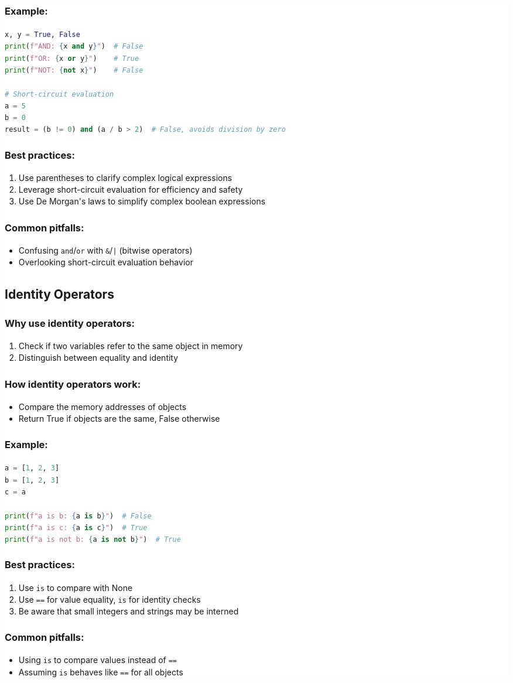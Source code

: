 ### Example:
```python
x, y = True, False
print(f"AND: {x and y}")  # False
print(f"OR: {x or y}")    # True
print(f"NOT: {not x}")    # False

# Short-circuit evaluation
a = 5
b = 0
result = (b != 0) and (a / b > 2)  # False, avoids division by zero
```

### Best practices:
1. Use parentheses to clarify complex logical expressions
2. Leverage short-circuit evaluation for efficiency and safety
3. Use De Morgan's laws to simplify complex boolean expressions

### Common pitfalls:
- Confusing `and`/`or` with `&`/`|` (bitwise operators)
- Overlooking short-circuit evaluation behavior

## Identity Operators

### Why use identity operators:
1. Check if two variables refer to the same object in memory
2. Distinguish between equality and identity

### How identity operators work:
- Compare the memory addresses of objects
- Return True if objects are the same, False otherwise

### Example:
```python
a = [1, 2, 3]
b = [1, 2, 3]
c = a

print(f"a is b: {a is b}")  # False
print(f"a is c: {a is c}")  # True
print(f"a is not b: {a is not b}")  # True
```

### Best practices:
1. Use `is` to compare with None
2. Use `==` for value equality, `is` for identity checks
3. Be aware that small integers and strings may be interned

### Common pitfalls:
- Using `is` to compare values instead of `==`
- Assuming `is` behaves like `==` for all objects
